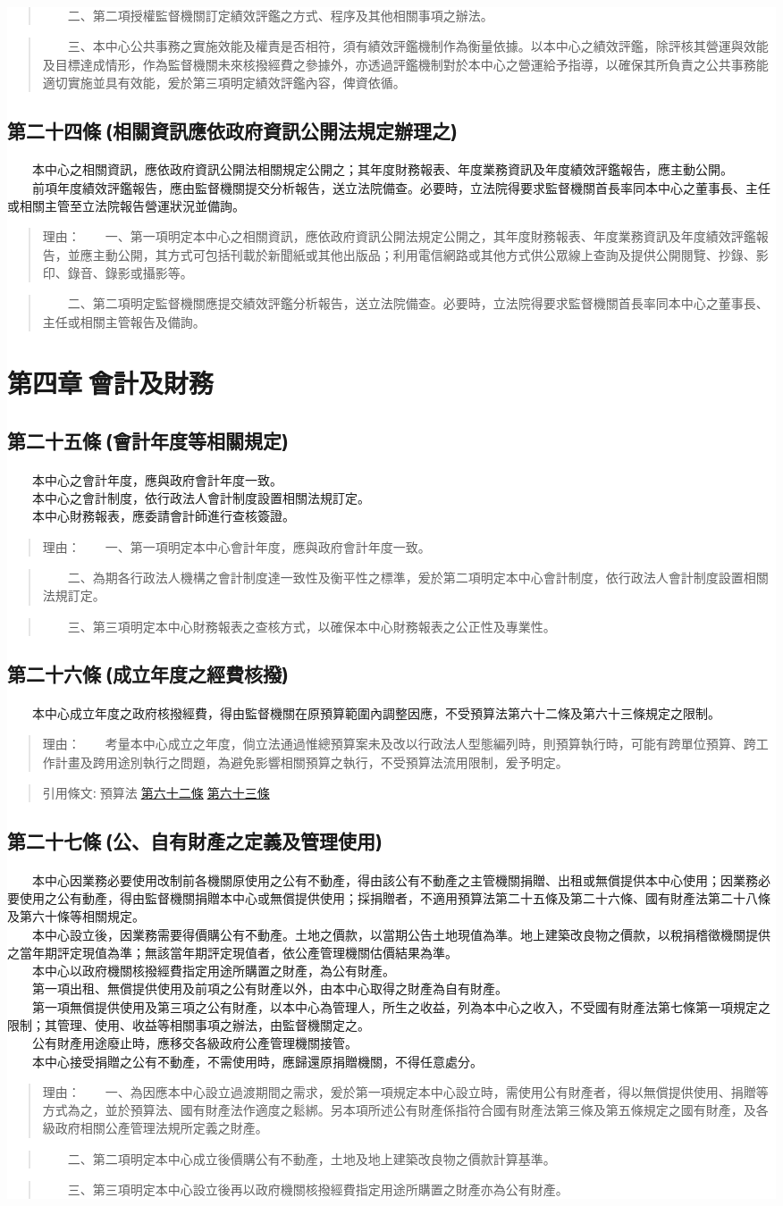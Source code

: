 > 　　二、第二項授權監督機關訂定績效評鑑之方式、程序及其他相關事項之辦法。

> 　　三、本中心公共事務之實施效能及權責是否相符，須有績效評鑑機制作為衡量依據。以本中心之績效評鑑，除評核其營運與效能及目標達成情形，作為監督機關未來核撥經費之參據外，亦透過評鑑機制對於本中心之營運給予指導，以確保其所負責之公共事務能適切實施並具有效能，爰於第三項明定績效評鑑內容，俾資依循。



第二十四條 (相關資訊應依政府資訊公開法規定辦理之)
-------------------------------------------------
　　本中心之相關資訊，應依政府資訊公開法相關規定公開之；其年度財務報表、年度業務資訊及年度績效評鑑報告，應主動公開。  
　　前項年度績效評鑑報告，應由監督機關提交分析報告，送立法院備查。必要時，立法院得要求監督機關首長率同本中心之董事長、主任或相關主管至立法院報告營運狀況並備詢。  
> 理由：　　一、第一項明定本中心之相關資訊，應依政府資訊公開法規定公開之，其年度財務報表、年度業務資訊及年度績效評鑑報告，並應主動公開，其方式可包括刊載於新聞紙或其他出版品；利用電信網路或其他方式供公眾線上查詢及提供公開閱覽、抄錄、影印、錄音、錄影或攝影等。

> 　　二、第二項明定監督機關應提交績效評鑑分析報告，送立法院備查。必要時，立法院得要求監督機關首長率同本中心之董事長、主任或相關主管報告及備詢。



第四章  會計及財務
==================
第二十五條 (會計年度等相關規定)
-------------------------------
　　本中心之會計年度，應與政府會計年度一致。  
　　本中心之會計制度，依行政法人會計制度設置相關法規訂定。  
　　本中心財務報表，應委請會計師進行查核簽證。  
> 理由：　　一、第一項明定本中心會計年度，應與政府會計年度一致。

> 　　二、為期各行政法人機構之會計制度達一致性及衡平性之標準，爰於第二項明定本中心會計制度，依行政法人會計制度設置相關法規訂定。

> 　　三、第三項明定本中心財務報表之查核方式，以確保本中心財務報表之公正性及專業性。



第二十六條 (成立年度之經費核撥)
-------------------------------
　　本中心成立年度之政府核撥經費，得由監督機關在原預算範圍內調整因應，不受預算法第六十二條及第六十三條規定之限制。  
> 理由：　　考量本中心成立之年度，倘立法通過惟總預算案未及改以行政法人型態編列時，則預算執行時，可能有跨單位預算、跨工作計畫及跨用途別執行之問題，為避免影響相關預算之執行，不受預算法流用限制，爰予明定。

> 引用條文: 預算法 [第六十二條](2301#第六十二條-總預算內經費之禁止流用及例外) [第六十三條](2301#第六十三條-各機關之歲出分配預算)



第二十七條 (公、自有財產之定義及管理使用)
-----------------------------------------
　　本中心因業務必要使用改制前各機關原使用之公有不動產，得由該公有不動產之主管機關捐贈、出租或無償提供本中心使用；因業務必要使用之公有動產，得由監督機關捐贈本中心或無償提供使用；採捐贈者，不適用預算法第二十五條及第二十六條、國有財產法第二十八條及第六十條等相關規定。  
　　本中心設立後，因業務需要得價購公有不動產。土地之價款，以當期公告土地現值為準。地上建築改良物之價款，以稅捐稽徵機關提供之當年期評定現值為準；無該當年期評定現值者，依公產管理機關估價結果為準。  
　　本中心以政府機關核撥經費指定用途所購置之財產，為公有財產。  
　　第一項出租、無償提供使用及前項之公有財產以外，由本中心取得之財產為自有財產。  
　　第一項無償提供使用及第三項之公有財產，以本中心為管理人，所生之收益，列為本中心之收入，不受國有財產法第七條第一項規定之限制；其管理、使用、收益等相關事項之辦法，由監督機關定之。  
　　公有財產用途廢止時，應移交各級政府公產管理機關接管。  
　　本中心接受捐贈之公有不動產，不需使用時，應歸還原捐贈機關，不得任意處分。  
> 理由：　　一、為因應本中心設立過渡期間之需求，爰於第一項規定本中心設立時，需使用公有財產者，得以無償提供使用、捐贈等方式為之，並於預算法、國有財產法作適度之鬆綁。另本項所述公有財產係指符合國有財產法第三條及第五條規定之國有財產，及各級政府相關公產管理法規所定義之財產。

> 　　二、第二項明定本中心成立後價購公有不動產，土地及地上建築改良物之價款計算基準。

> 　　三、第三項明定本中心設立後再以政府機關核撥經費指定用途所購置之財產亦為公有財產。
